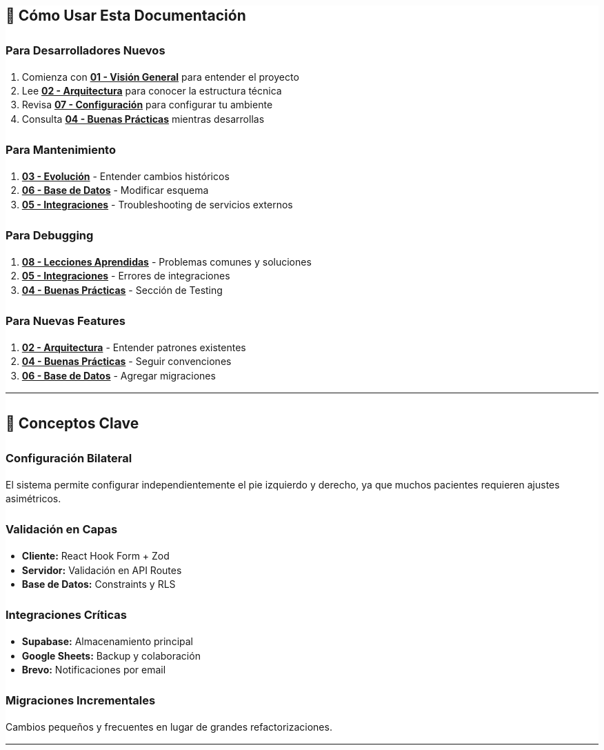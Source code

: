 
## 📖 Cómo Usar Esta Documentación

### Para Desarrolladores Nuevos

1. Comienza con **[01 - Visión General](01-OVERVIEW.md)** para entender el proyecto
2. Lee **[02 - Arquitectura](02-ARCHITECTURE.md)** para conocer la estructura técnica
3. Revisa **[07 - Configuración](07-CONFIGURATION.md)** para configurar tu ambiente
4. Consulta **[04 - Buenas Prácticas](04-BEST-PRACTICES.md)** mientras desarrollas

### Para Mantenimiento

1. **[03 - Evolución](03-EVOLUTION.md)** - Entender cambios históricos
2. **[06 - Base de Datos](06-DATABASE.md)** - Modificar esquema
3. **[05 - Integraciones](05-INTEGRATIONS.md)** - Troubleshooting de servicios externos

### Para Debugging

1. **[08 - Lecciones Aprendidas](08-LESSONS-LEARNED.md)** - Problemas comunes y soluciones
2. **[05 - Integraciones](05-INTEGRATIONS.md)** - Errores de integraciones
3. **[04 - Buenas Prácticas](04-BEST-PRACTICES.md)** - Sección de Testing

### Para Nuevas Features

1. **[02 - Arquitectura](02-ARCHITECTURE.md)** - Entender patrones existentes
2. **[04 - Buenas Prácticas](04-BEST-PRACTICES.md)** - Seguir convenciones
3. **[06 - Base de Datos](06-DATABASE.md)** - Agregar migraciones

---

## 🔑 Conceptos Clave

### Configuración Bilateral
El sistema permite configurar independientemente el pie izquierdo y derecho, ya que muchos pacientes requieren ajustes asimétricos.

### Validación en Capas
- **Cliente:** React Hook Form + Zod
- **Servidor:** Validación en API Routes
- **Base de Datos:** Constraints y RLS

### Integraciones Críticas
- **Supabase:** Almacenamiento principal
- **Google Sheets:** Backup y colaboración
- **Brevo:** Notificaciones por email

### Migraciones Incrementales
Cambios pequeños y frecuentes en lugar de grandes refactorizaciones.

---

